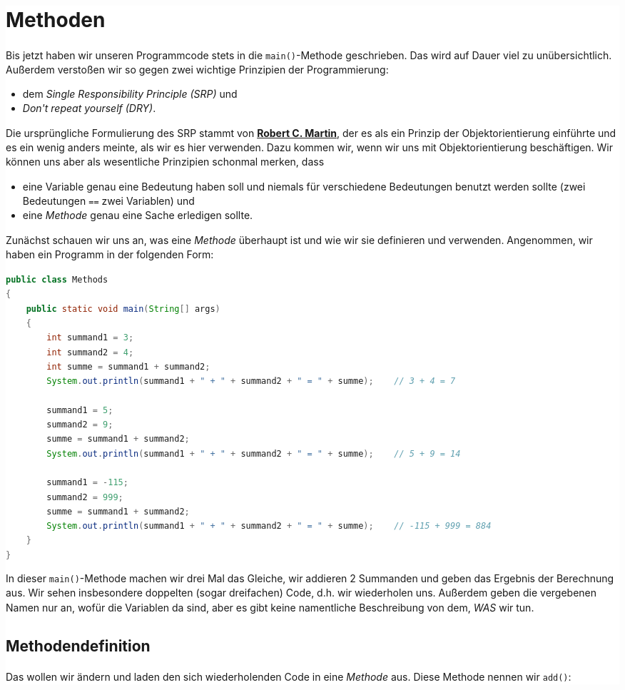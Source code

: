 # Methoden

Bis jetzt haben wir unseren Programmcode stets in die `main()`-Methode geschrieben. Das wird auf Dauer viel zu unübersichtlich. Außerdem verstoßen wir so gegen zwei wichtige Prinzipien der Programmierung: 

- dem *Single Responsibility Principle (SRP)* und
- *Don't repeat yourself (DRY)*.

Die ursprüngliche Formulierung des SRP stammt von [**Robert C. Martin**](http://blog.cleancoder.com/), der es als ein Prinzip der Objektorientierung einführte und es ein wenig anders meinte, als wir es hier verwenden. Dazu kommen wir, wenn wir uns mit Objektorientierung beschäftigen. Wir können uns aber als wesentliche Prinzipien schonmal merken, dass

- eine Variable genau eine Bedeutung haben soll und niemals für verschiedene Bedeutungen benutzt werden sollte (zwei Bedeutungen `==` zwei Variablen) und
- eine *Methode* genau eine Sache erledigen sollte.

Zunächst schauen wir uns an, was eine *Methode* überhaupt ist und wie wir sie definieren und verwenden. Angenommen, wir haben ein Programm in der folgenden Form:

```java
public class Methods
{
	public static void main(String[] args)
	{
		int summand1 = 3;
		int summand2 = 4;
		int summe = summand1 + summand2;
		System.out.println(summand1 + " + " + summand2 + " = " + summe);	// 3 + 4 = 7
	
		summand1 = 5;
		summand2 = 9;
		summe = summand1 + summand2;
		System.out.println(summand1 + " + " + summand2 + " = " + summe);	// 5 + 9 = 14
	
		summand1 = -115;
		summand2 = 999;
		summe = summand1 + summand2;
		System.out.println(summand1 + " + " + summand2 + " = " + summe);	// -115 + 999 = 884
	}
}
```

In dieser `main()`-Methode machen wir drei Mal das Gleiche, wir addieren 2 Summanden und geben das Ergebnis der Berechnung aus. Wir sehen insbesondere doppelten (sogar dreifachen) Code, d.h. wir wiederholen uns. Außerdem geben die vergebenen Namen nur an, wofür die Variablen da sind, aber es gibt keine namentliche Beschreibung von dem, *WAS* wir tun. 

## Methodendefinition

Das wollen wir ändern und laden den sich wiederholenden Code in eine *Methode* aus. Diese Methode nennen wir `add()`:
